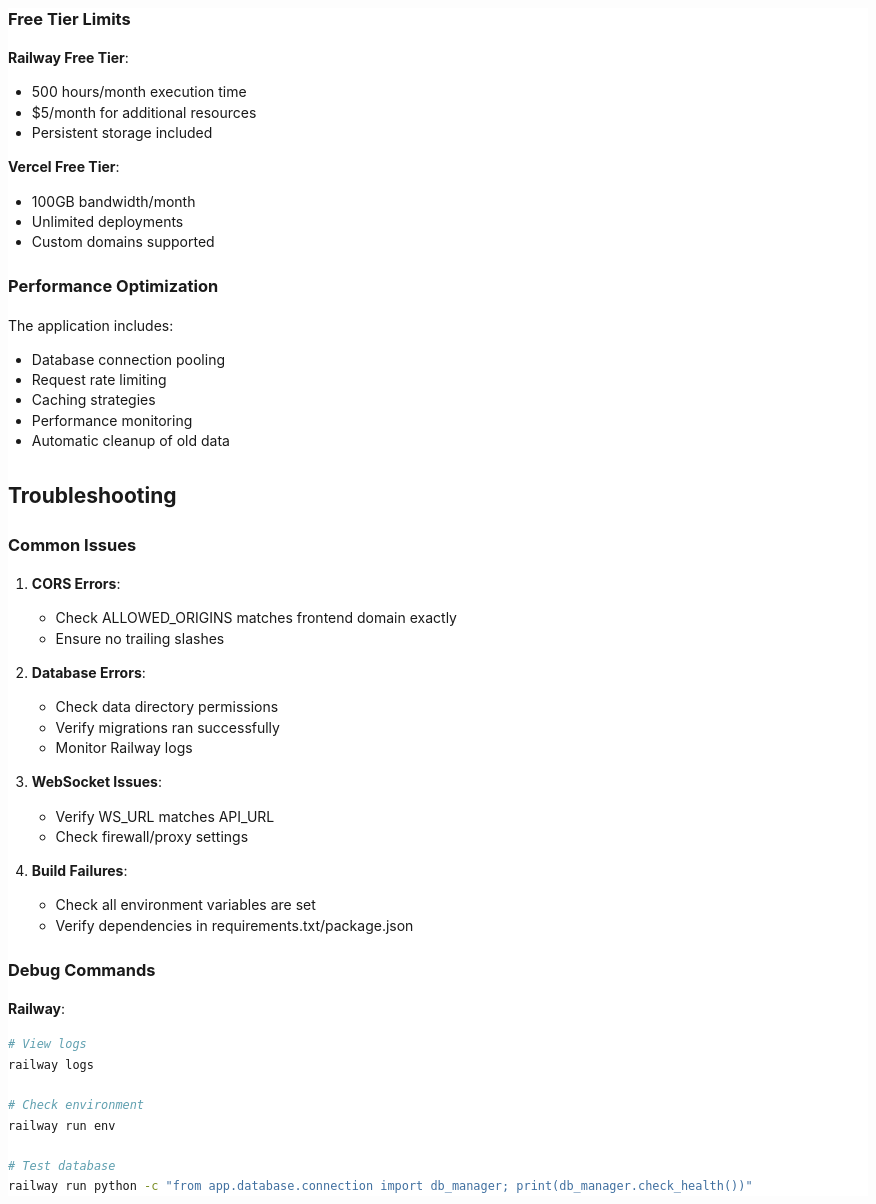 ### Free Tier Limits

**Railway Free Tier**:
- 500 hours/month execution time
- $5/month for additional resources
- Persistent storage included

**Vercel Free Tier**:
- 100GB bandwidth/month
- Unlimited deployments
- Custom domains supported

### Performance Optimization

The application includes:
- Database connection pooling
- Request rate limiting
- Caching strategies
- Performance monitoring
- Automatic cleanup of old data

## Troubleshooting

### Common Issues

1. **CORS Errors**:
   - Check ALLOWED_ORIGINS matches frontend domain exactly
   - Ensure no trailing slashes

2. **Database Errors**:
   - Check data directory permissions
   - Verify migrations ran successfully
   - Monitor Railway logs

3. **WebSocket Issues**:
   - Verify WS_URL matches API_URL
   - Check firewall/proxy settings

4. **Build Failures**:
   - Check all environment variables are set
   - Verify dependencies in requirements.txt/package.json

### Debug Commands

**Railway**:
```bash
# View logs
railway logs

# Check environment
railway run env

# Test database
railway run python -c "from app.database.connection import db_manager; print(db_manager.check_health())"
```
